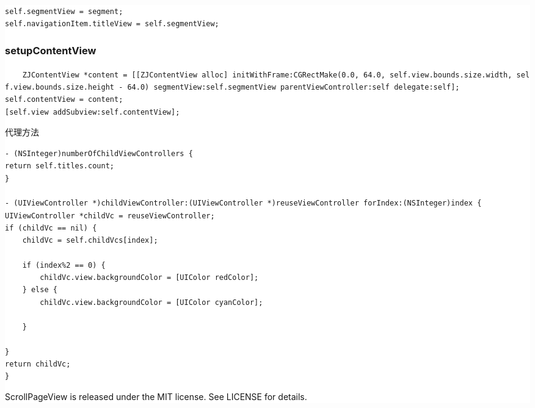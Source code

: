     self.segmentView = segment;
    self.navigationItem.titleView = self.segmentView;
    
    
### setupContentView

	    ZJContentView *content = [[ZJContentView alloc] initWithFrame:CGRectMake(0.0, 64.0, self.view.bounds.size.width, self.view.bounds.size.height - 64.0) segmentView:self.segmentView parentViewController:self delegate:self];
    self.contentView = content;
    [self.view addSubview:self.contentView];
 代理方法
 
	- (NSInteger)numberOfChildViewControllers {
    return self.titles.count;
	}

	- (UIViewController *)childViewController:(UIViewController *)reuseViewController forIndex:(NSInteger)index {
    UIViewController *childVc = reuseViewController;
    if (childVc == nil) {
        childVc = self.childVcs[index];
        
        if (index%2 == 0) {
            childVc.view.backgroundColor = [UIColor redColor];
        } else {
            childVc.view.backgroundColor = [UIColor cyanColor];
            
        }
        
    }
    return childVc;
	}
    
    


ScrollPageView is released under the MIT license. See LICENSE for details.
